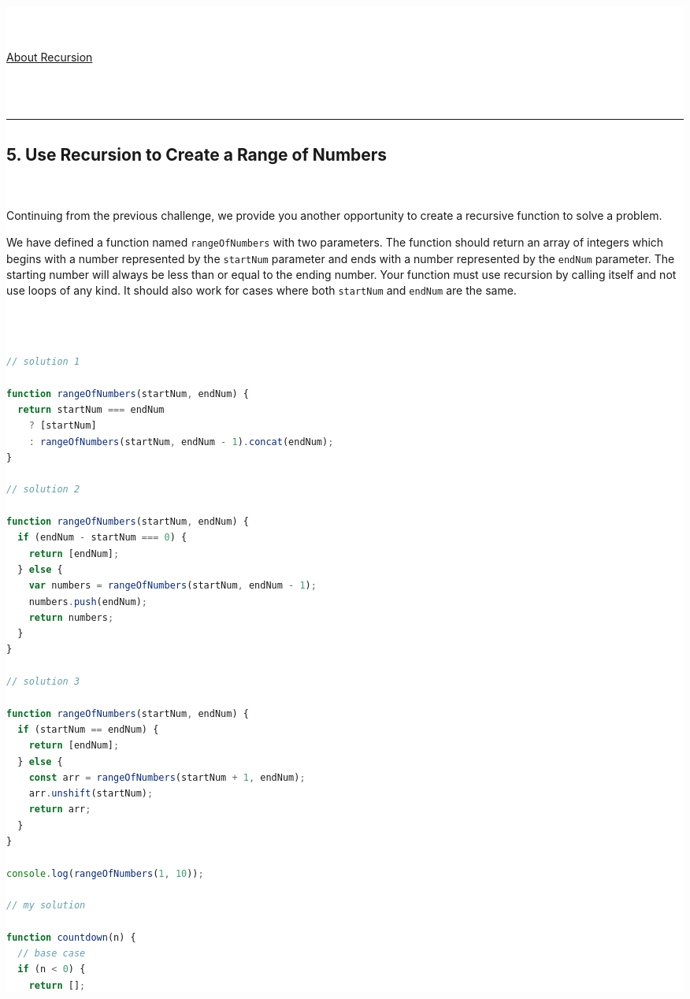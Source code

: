 <br><br>

[About Recursion](https://forum.freecodecamp.org/t/freecodecamp-challenge-guide-use-recursion-to-create-a-countdown/305925/2)

<br><br>

---

## 5. Use Recursion to Create a Range of Numbers

<br>

Continuing from the previous challenge, we provide you another opportunity to create a recursive function to solve a problem.
<br>

We have defined a function named `rangeOfNumbers` with two parameters. The function should return an array of integers which begins with a number represented by the `startNum` parameter and ends with a number represented by the `endNum` parameter. The starting number will always be less than or equal to the ending number. Your function must use recursion by calling itself and not use loops of any kind. It should also work for cases where both `startNum` and `endNum` are the same.

<br><br>

```js
// solution 1

function rangeOfNumbers(startNum, endNum) {
  return startNum === endNum
    ? [startNum]
    : rangeOfNumbers(startNum, endNum - 1).concat(endNum);
}

// solution 2

function rangeOfNumbers(startNum, endNum) {
  if (endNum - startNum === 0) {
    return [endNum];
  } else {
    var numbers = rangeOfNumbers(startNum, endNum - 1);
    numbers.push(endNum);
    return numbers;
  }
}

// solution 3

function rangeOfNumbers(startNum, endNum) {
  if (startNum == endNum) {
    return [endNum];
  } else {
    const arr = rangeOfNumbers(startNum + 1, endNum);
    arr.unshift(startNum);
    return arr;
  }
}

console.log(rangeOfNumbers(1, 10));

// my solution

function countdown(n) {
  // base case
  if (n < 0) {
    return [];
```